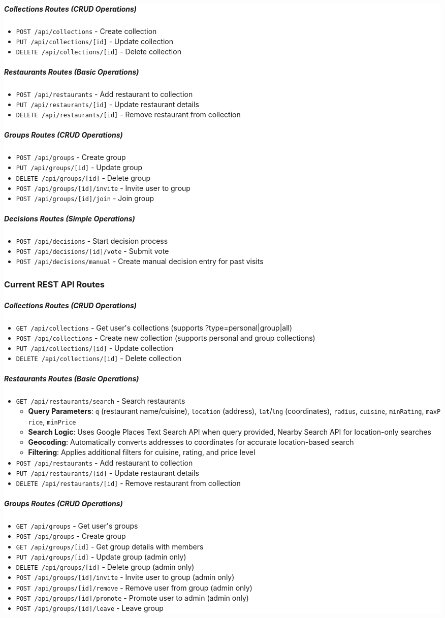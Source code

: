 ##### Collections Routes (CRUD Operations)

- `POST /api/collections` - Create collection
- `PUT /api/collections/[id]` - Update collection
- `DELETE /api/collections/[id]` - Delete collection

##### Restaurants Routes (Basic Operations)

- `POST /api/restaurants` - Add restaurant to collection
- `PUT /api/restaurants/[id]` - Update restaurant details
- `DELETE /api/restaurants/[id]` - Remove restaurant from collection

##### Groups Routes (CRUD Operations)

- `POST /api/groups` - Create group
- `PUT /api/groups/[id]` - Update group
- `DELETE /api/groups/[id]` - Delete group
- `POST /api/groups/[id]/invite` - Invite user to group
- `POST /api/groups/[id]/join` - Join group

##### Decisions Routes (Simple Operations)

- `POST /api/decisions` - Start decision process
- `POST /api/decisions/[id]/vote` - Submit vote
- `POST /api/decisions/manual` - Create manual decision entry for past visits

### Current REST API Routes

##### Collections Routes (CRUD Operations)

- `GET /api/collections` - Get user's collections (supports ?type=personal|group|all)
- `POST /api/collections` - Create new collection (supports personal and group collections)
- `PUT /api/collections/[id]` - Update collection
- `DELETE /api/collections/[id]` - Delete collection

##### Restaurants Routes (Basic Operations)

- `GET /api/restaurants/search` - Search restaurants
  - **Query Parameters**: `q` (restaurant name/cuisine), `location` (address), `lat`/`lng` (coordinates), `radius`, `cuisine`, `minRating`, `maxPrice`, `minPrice`
  - **Search Logic**: Uses Google Places Text Search API when query provided, Nearby Search API for location-only searches
  - **Geocoding**: Automatically converts addresses to coordinates for accurate location-based search
  - **Filtering**: Applies additional filters for cuisine, rating, and price level
- `POST /api/restaurants` - Add restaurant to collection
- `PUT /api/restaurants/[id]` - Update restaurant details
- `DELETE /api/restaurants/[id]` - Remove restaurant from collection

##### Groups Routes (CRUD Operations)

- `GET /api/groups` - Get user's groups
- `POST /api/groups` - Create group
- `GET /api/groups/[id]` - Get group details with members
- `PUT /api/groups/[id]` - Update group (admin only)
- `DELETE /api/groups/[id]` - Delete group (admin only)
- `POST /api/groups/[id]/invite` - Invite user to group (admin only)
- `POST /api/groups/[id]/remove` - Remove user from group (admin only)
- `POST /api/groups/[id]/promote` - Promote user to admin (admin only)
- `POST /api/groups/[id]/leave` - Leave group
